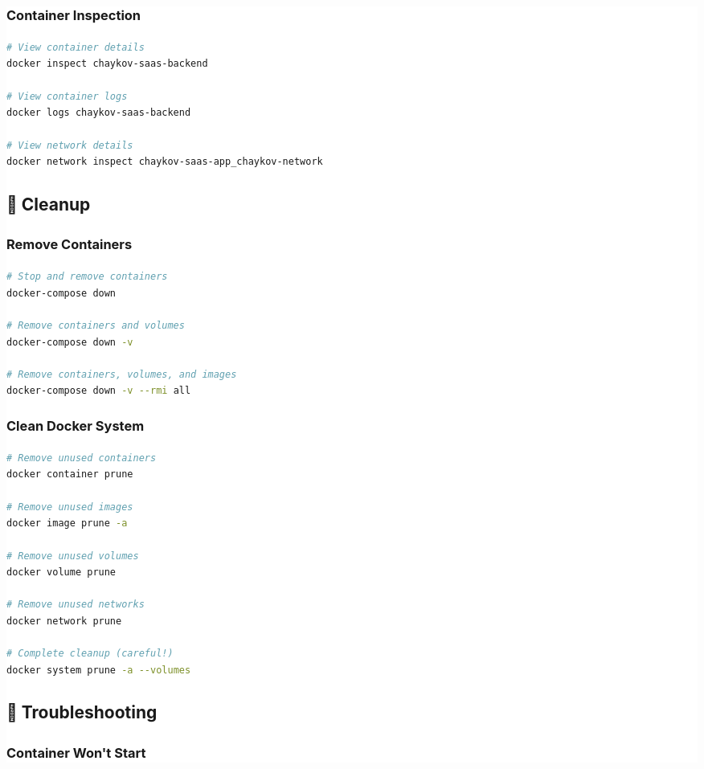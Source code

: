 ### Container Inspection

```bash
# View container details
docker inspect chaykov-saas-backend

# View container logs
docker logs chaykov-saas-backend

# View network details
docker network inspect chaykov-saas-app_chaykov-network
```

## 🧹 Cleanup

### Remove Containers

```bash
# Stop and remove containers
docker-compose down

# Remove containers and volumes
docker-compose down -v

# Remove containers, volumes, and images
docker-compose down -v --rmi all
```

### Clean Docker System

```bash
# Remove unused containers
docker container prune

# Remove unused images
docker image prune -a

# Remove unused volumes
docker volume prune

# Remove unused networks
docker network prune

# Complete cleanup (careful!)
docker system prune -a --volumes
```

## 🐛 Troubleshooting

### Container Won't Start
